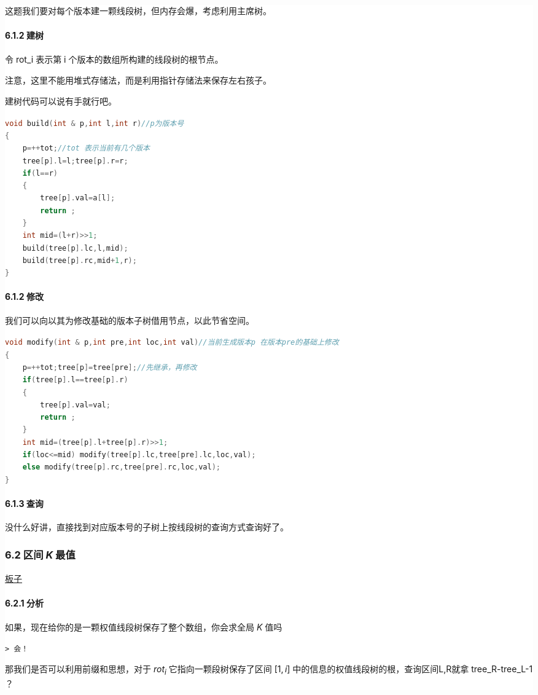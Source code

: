 这题我们要对每个版本建一颗线段树，但内存会爆，考虑利用主席树。

#### 6.1.2 建树

令 rot_i 表示第 i 个版本的数组所构建的线段树的根节点。

注意，这里不能用堆式存储法，而是利用指针存储法来保存左右孩子。

建树代码可以说有手就行吧。

```cpp
void build(int & p,int l,int r)//p为版本号 
{
	p=++tot;//tot 表示当前有几个版本 
	tree[p].l=l;tree[p].r=r;
	if(l==r)
	{
		tree[p].val=a[l];
		return ;
	}
	int mid=(l+r)>>1;
	build(tree[p].lc,l,mid);
	build(tree[p].rc,mid+1,r);
}
```
#### 6.1.2 修改

我们可以向以其为修改基础的版本子树借用节点，以此节省空间。

```cpp
void modify(int & p,int pre,int loc,int val)//当前生成版本p 在版本pre的基础上修改
{
	p=++tot;tree[p]=tree[pre];//先继承，再修改
	if(tree[p].l==tree[p].r)
	{
		tree[p].val=val;
		return ;
	} 
	int mid=(tree[p].l+tree[p].r)>>1;
	if(loc<=mid) modify(tree[p].lc,tree[pre].lc,loc,val);
	else modify(tree[p].rc,tree[pre].rc,loc,val);
}
```
#### 6.1.3 查询

没什么好讲，直接找到对应版本号的子树上按线段树的查询方式查询好了。

### 6.2 区间 $K$ 最值

[板子](https://www.luogu.com.cn/problem/P3834)

#### 6.2.1 分析
如果，现在给你的是一颗权值线段树保存了整个数组，你会求全局 $K$ 值吗

	> 会！
那我们是否可以利用前缀和思想，对于 $rot_i$ 它指向一颗段树保存了区间 $[1,i]$ 中的信息的权值线段树的根，查询区间L,R就拿 tree_R-tree_L-1 ？

